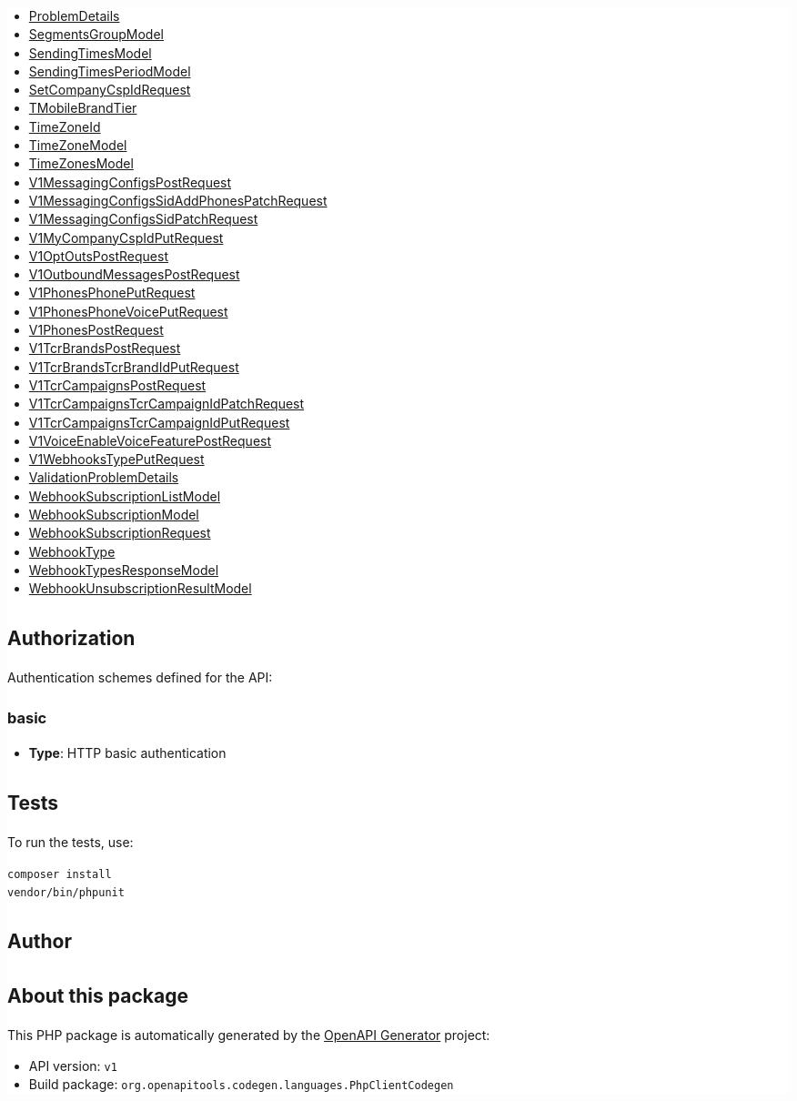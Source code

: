 - [ProblemDetails](docs/Model/ProblemDetails.md)
- [SegmentsGroupModel](docs/Model/SegmentsGroupModel.md)
- [SendingTimesModel](docs/Model/SendingTimesModel.md)
- [SendingTimesPeriodModel](docs/Model/SendingTimesPeriodModel.md)
- [SetCompanyCspIdRequest](docs/Model/SetCompanyCspIdRequest.md)
- [TMobileBrandTier](docs/Model/TMobileBrandTier.md)
- [TimeZoneId](docs/Model/TimeZoneId.md)
- [TimeZoneModel](docs/Model/TimeZoneModel.md)
- [TimeZonesModel](docs/Model/TimeZonesModel.md)
- [V1MessagingConfigsPostRequest](docs/Model/V1MessagingConfigsPostRequest.md)
- [V1MessagingConfigsSidAddPhonesPatchRequest](docs/Model/V1MessagingConfigsSidAddPhonesPatchRequest.md)
- [V1MessagingConfigsSidPatchRequest](docs/Model/V1MessagingConfigsSidPatchRequest.md)
- [V1MyCompanyCspIdPutRequest](docs/Model/V1MyCompanyCspIdPutRequest.md)
- [V1OptOutsPostRequest](docs/Model/V1OptOutsPostRequest.md)
- [V1OutboundMessagesPostRequest](docs/Model/V1OutboundMessagesPostRequest.md)
- [V1PhonesPhonePutRequest](docs/Model/V1PhonesPhonePutRequest.md)
- [V1PhonesPhoneVoicePutRequest](docs/Model/V1PhonesPhoneVoicePutRequest.md)
- [V1PhonesPostRequest](docs/Model/V1PhonesPostRequest.md)
- [V1TcrBrandsPostRequest](docs/Model/V1TcrBrandsPostRequest.md)
- [V1TcrBrandsTcrBrandIdPutRequest](docs/Model/V1TcrBrandsTcrBrandIdPutRequest.md)
- [V1TcrCampaignsPostRequest](docs/Model/V1TcrCampaignsPostRequest.md)
- [V1TcrCampaignsTcrCampaignIdPatchRequest](docs/Model/V1TcrCampaignsTcrCampaignIdPatchRequest.md)
- [V1TcrCampaignsTcrCampaignIdPutRequest](docs/Model/V1TcrCampaignsTcrCampaignIdPutRequest.md)
- [V1VoiceEnableVoiceFeaturePostRequest](docs/Model/V1VoiceEnableVoiceFeaturePostRequest.md)
- [V1WebhooksTypePutRequest](docs/Model/V1WebhooksTypePutRequest.md)
- [ValidationProblemDetails](docs/Model/ValidationProblemDetails.md)
- [WebhookSubscriptionListModel](docs/Model/WebhookSubscriptionListModel.md)
- [WebhookSubscriptionModel](docs/Model/WebhookSubscriptionModel.md)
- [WebhookSubscriptionRequest](docs/Model/WebhookSubscriptionRequest.md)
- [WebhookType](docs/Model/WebhookType.md)
- [WebhookTypesResponseModel](docs/Model/WebhookTypesResponseModel.md)
- [WebhookUnsubscriptionResultModel](docs/Model/WebhookUnsubscriptionResultModel.md)

## Authorization

Authentication schemes defined for the API:
### basic

- **Type**: HTTP basic authentication

## Tests

To run the tests, use:

```bash
composer install
vendor/bin/phpunit
```

## Author



## About this package

This PHP package is automatically generated by the [OpenAPI Generator](https://openapi-generator.tech) project:

- API version: `v1`
- Build package: `org.openapitools.codegen.languages.PhpClientCodegen`
